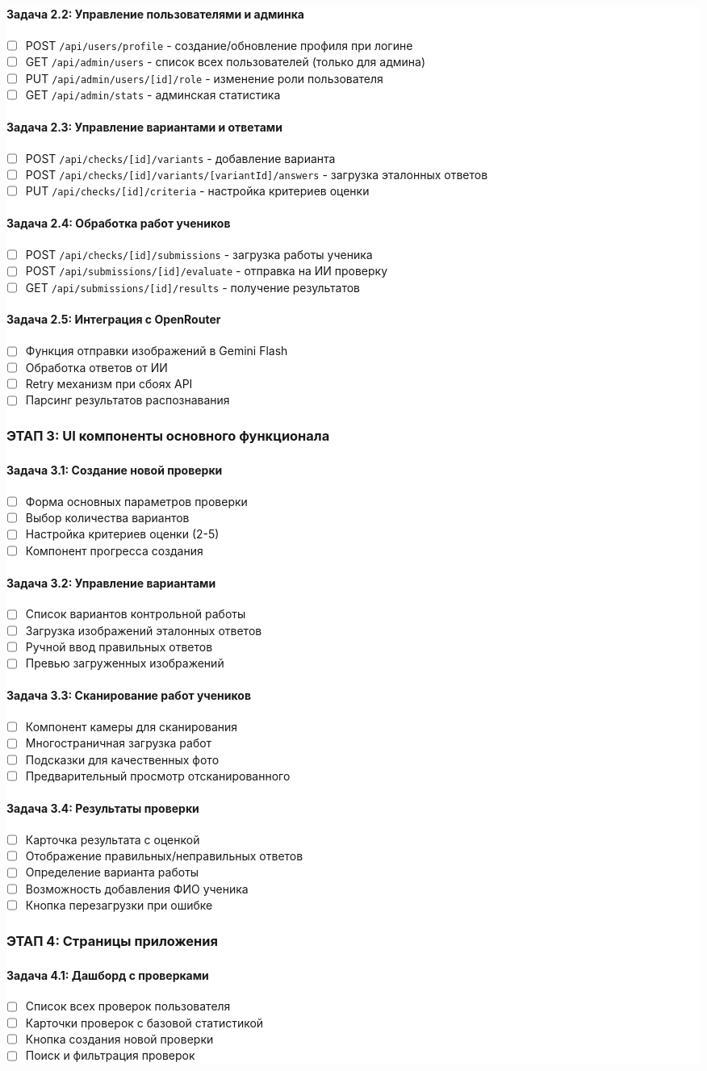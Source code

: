 #### Задача 2.2: Управление пользователями и админка
- [ ] POST `/api/users/profile` - создание/обновление профиля при логине
- [ ] GET `/api/admin/users` - список всех пользователей (только для админа)
- [ ] PUT `/api/admin/users/[id]/role` - изменение роли пользователя
- [ ] GET `/api/admin/stats` - админская статистика

#### Задача 2.3: Управление вариантами и ответами
- [ ] POST `/api/checks/[id]/variants` - добавление варианта
- [ ] POST `/api/checks/[id]/variants/[variantId]/answers` - загрузка эталонных ответов
- [ ] PUT `/api/checks/[id]/criteria` - настройка критериев оценки

#### Задача 2.4: Обработка работ учеников
- [ ] POST `/api/checks/[id]/submissions` - загрузка работы ученика
- [ ] POST `/api/submissions/[id]/evaluate` - отправка на ИИ проверку
- [ ] GET `/api/submissions/[id]/results` - получение результатов

#### Задача 2.5: Интеграция с OpenRouter
- [ ] Функция отправки изображений в Gemini Flash
- [ ] Обработка ответов от ИИ
- [ ] Retry механизм при сбоях API
- [ ] Парсинг результатов распознавания

### ЭТАП 3: UI компоненты основного функционала
#### Задача 3.1: Создание новой проверки
- [ ] Форма основных параметров проверки
- [ ] Выбор количества вариантов
- [ ] Настройка критериев оценки (2-5)
- [ ] Компонент прогресса создания

#### Задача 3.2: Управление вариантами
- [ ] Список вариантов контрольной работы
- [ ] Загрузка изображений эталонных ответов
- [ ] Ручной ввод правильных ответов
- [ ] Превью загруженных изображений

#### Задача 3.3: Сканирование работ учеников
- [ ] Компонент камеры для сканирования
- [ ] Многостраничная загрузка работ
- [ ] Подсказки для качественных фото
- [ ] Предварительный просмотр отсканированного

#### Задача 3.4: Результаты проверки
- [ ] Карточка результата с оценкой
- [ ] Отображение правильных/неправильных ответов
- [ ] Определение варианта работы
- [ ] Возможность добавления ФИО ученика
- [ ] Кнопка перезагрузки при ошибке

### ЭТАП 4: Страницы приложения
#### Задача 4.1: Дашборд с проверками
- [ ] Список всех проверок пользователя
- [ ] Карточки проверок с базовой статистикой
- [ ] Кнопка создания новой проверки
- [ ] Поиск и фильтрация проверок
